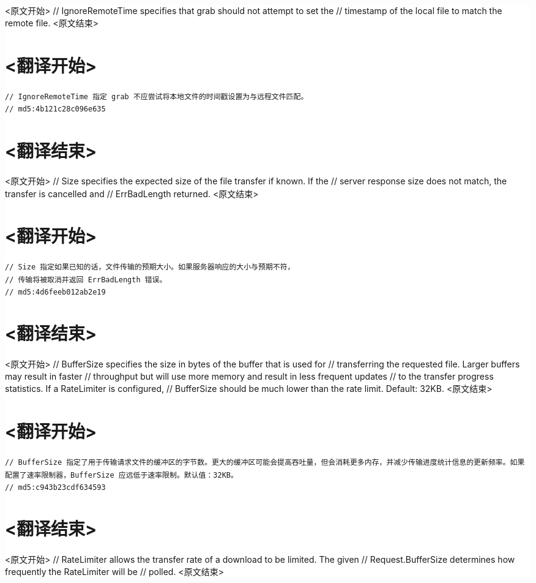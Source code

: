 
<原文开始>
	// IgnoreRemoteTime specifies that grab should not attempt to set the
	// timestamp of the local file to match the remote file.
<原文结束>

# <翻译开始>
	// IgnoreRemoteTime 指定 grab 不应尝试将本地文件的时间戳设置为与远程文件匹配。
	// md5:4b121c28c096e635
# <翻译结束>


<原文开始>
	// Size specifies the expected size of the file transfer if known. If the
	// server response size does not match, the transfer is cancelled and
	// ErrBadLength returned.
<原文结束>

# <翻译开始>
	// Size 指定如果已知的话，文件传输的预期大小。如果服务器响应的大小与预期不符， 
	// 传输将被取消并返回 ErrBadLength 错误。
	// md5:4d6feeb012ab2e19
# <翻译结束>


<原文开始>
	// BufferSize specifies the size in bytes of the buffer that is used for
	// transferring the requested file. Larger buffers may result in faster
	// throughput but will use more memory and result in less frequent updates
	// to the transfer progress statistics. If a RateLimiter is configured,
	// BufferSize should be much lower than the rate limit. Default: 32KB.
<原文结束>

# <翻译开始>
	// BufferSize 指定了用于传输请求文件的缓冲区的字节数。更大的缓冲区可能会提高吞吐量，但会消耗更多内存，并减少传输进度统计信息的更新频率。如果配置了速率限制器，BufferSize 应远低于速率限制。默认值：32KB。
	// md5:c943b23cdf634593
# <翻译结束>


<原文开始>
	// RateLimiter allows the transfer rate of a download to be limited. The given
	// Request.BufferSize determines how frequently the RateLimiter will be
	// polled.
<原文结束>
